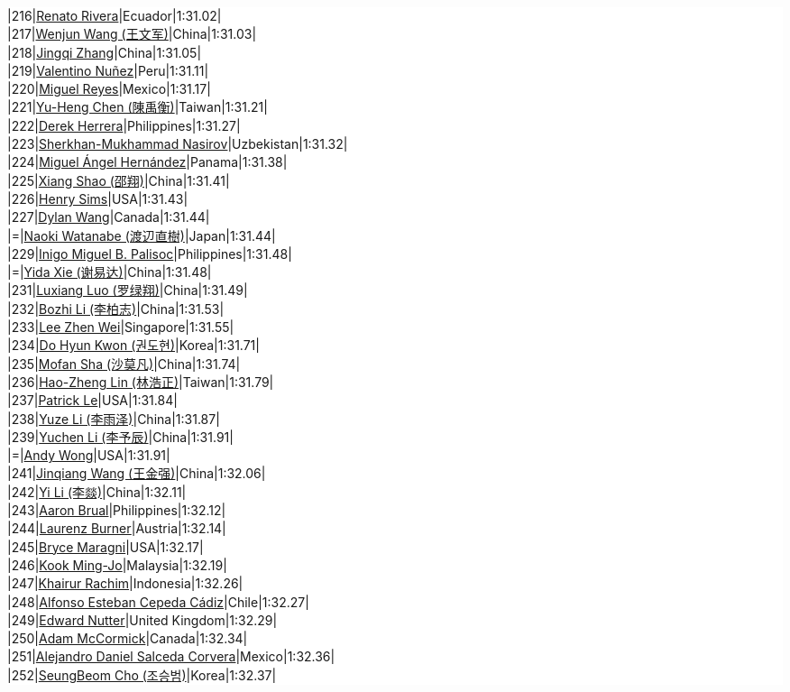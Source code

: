|216|[Renato Rivera](https://www.worldcubeassociation.org/persons/2017RIVE04)|Ecuador|1:31.02|  
|217|[Wenjun Wang (王文军)](https://www.worldcubeassociation.org/persons/2017WANG80)|China|1:31.03|  
|218|[Jingqi Zhang](https://www.worldcubeassociation.org/persons/2016ZHAJ08)|China|1:31.05|  
|219|[Valentino Nuñez](https://www.worldcubeassociation.org/persons/2016NUNE15)|Peru|1:31.11|  
|220|[Miguel Reyes](https://www.worldcubeassociation.org/persons/2016REYE11)|Mexico|1:31.17|  
|221|[Yu-Heng Chen (陳禹衡)](https://www.worldcubeassociation.org/persons/2017CHEY10)|Taiwan|1:31.21|  
|222|[Derek Herrera](https://www.worldcubeassociation.org/persons/2018HERR19)|Philippines|1:31.27|  
|223|[Sherkhan-Mukhammad Nasirov](https://www.worldcubeassociation.org/persons/2017NASI01)|Uzbekistan|1:31.32|  
|224|[Miguel Ángel Hernández](https://www.worldcubeassociation.org/persons/2018HERN42)|Panama|1:31.38|  
|225|[Xiang Shao (邵翔)](https://www.worldcubeassociation.org/persons/2018SHAO07)|China|1:31.41|  
|226|[Henry Sims](https://www.worldcubeassociation.org/persons/2019SIMS01)|USA|1:31.43|  
|227|[Dylan Wang](https://www.worldcubeassociation.org/persons/2014WANG48)|Canada|1:31.44|  
|=|[Naoki Watanabe (渡辺直樹)](https://www.worldcubeassociation.org/persons/2019WATA02)|Japan|1:31.44|  
|229|[Inigo Miguel B. Palisoc](https://www.worldcubeassociation.org/persons/2017PALI04)|Philippines|1:31.48|  
|=|[Yida Xie (谢易达)](https://www.worldcubeassociation.org/persons/2018XIEY07)|China|1:31.48|  
|231|[Luxiang Luo (罗绿翔)](https://www.worldcubeassociation.org/persons/2018LUOL03)|China|1:31.49|  
|232|[Bozhi Li (李柏志)](https://www.worldcubeassociation.org/persons/2018LIBO05)|China|1:31.53|  
|233|[Lee Zhen Wei](https://www.worldcubeassociation.org/persons/2015WEIL01)|Singapore|1:31.55|  
|234|[Do Hyun Kwon (권도현)](https://www.worldcubeassociation.org/persons/2018KWON01)|Korea|1:31.71|  
|235|[Mofan Sha (沙莫凡)](https://www.worldcubeassociation.org/persons/2019SHAM06)|China|1:31.74|  
|236|[Hao-Zheng Lin (林浩正)](https://www.worldcubeassociation.org/persons/2008LINH01)|Taiwan|1:31.79|  
|237|[Patrick Le](https://www.worldcubeassociation.org/persons/2017LEPA01)|USA|1:31.84|  
|238|[Yuze Li (李雨泽)](https://www.worldcubeassociation.org/persons/2015LIYU01)|China|1:31.87|  
|239|[Yuchen Li (李予辰)](https://www.worldcubeassociation.org/persons/2017LIYU09)|China|1:31.91|  
|=|[Andy Wong](https://www.worldcubeassociation.org/persons/2017WONG13)|USA|1:31.91|  
|241|[Jinqiang Wang (王金强)](https://www.worldcubeassociation.org/persons/2017WANJ07)|China|1:32.06|  
|242|[Yi Li (李燚)](https://www.worldcubeassociation.org/persons/2016LIYI05)|China|1:32.11|  
|243|[Aaron Brual](https://www.worldcubeassociation.org/persons/2017BRUA01)|Philippines|1:32.12|  
|244|[Laurenz Burner](https://www.worldcubeassociation.org/persons/2018BURN05)|Austria|1:32.14|  
|245|[Bryce Maragni](https://www.worldcubeassociation.org/persons/2018MARA02)|USA|1:32.17|  
|246|[Kook Ming-Jo](https://www.worldcubeassociation.org/persons/2017MING03)|Malaysia|1:32.19|  
|247|[Khairur Rachim](https://www.worldcubeassociation.org/persons/2011RACH01)|Indonesia|1:32.26|  
|248|[Alfonso Esteban Cepeda Cádiz](https://www.worldcubeassociation.org/persons/2017CADI02)|Chile|1:32.27|  
|249|[Edward Nutter](https://www.worldcubeassociation.org/persons/2018NUTT01)|United Kingdom|1:32.29|  
|250|[Adam McCormick](https://www.worldcubeassociation.org/persons/2017MCCO04)|Canada|1:32.34|  
|251|[Alejandro Daniel Salceda Corvera](https://www.worldcubeassociation.org/persons/2016CORV01)|Mexico|1:32.36|  
|252|[SeungBeom Cho (조승범)](https://www.worldcubeassociation.org/persons/2012CHOS01)|Korea|1:32.37|  